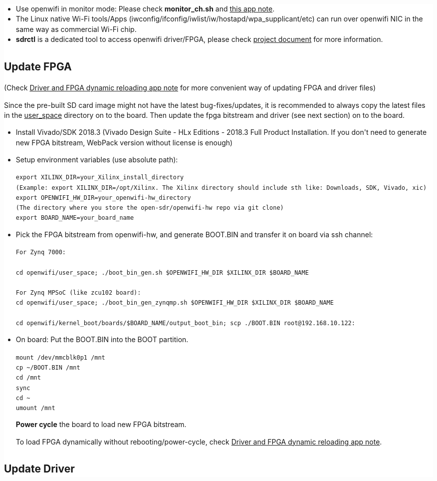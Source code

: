 - Use openwifi in monitor mode: Please check **monitor_ch.sh** and [this app note](./doc/app_notes/inject_80211.md).
- The Linux native Wi-Fi tools/Apps (iwconfig/ifconfig/iwlist/iw/hostapd/wpa_supplicant/etc) can run over openwifi NIC in the same way as commercial Wi-Fi chip. 
- **sdrctl** is a dedicated tool to access openwifi driver/FPGA, please check [project document](./doc/README.md) for more information. 

## Update FPGA

(Check [Driver and FPGA dynamic reloading app note](./doc/app_notes/drv_fpga_dynamic_loading.md) for more convenient way of updating FPGA and driver files)

Since the pre-built SD card image might not have the latest bug-fixes/updates, it is recommended to always copy the latest files in the [user_space](./user_space) directory on to the board. Then update the fpga bitstream and driver (see next section) on to the board.

- Install Vivado/SDK 2018.3 (Vivado Design Suite - HLx Editions - 2018.3 Full Product Installation. If you don't need to generate new FPGA bitstream, WebPack version without license is enough)
- Setup environment variables (use absolute path):
  ```
  export XILINX_DIR=your_Xilinx_install_directory
  (Example: export XILINX_DIR=/opt/Xilinx. The Xilinx directory should include sth like: Downloads, SDK, Vivado, xic)
  export OPENWIFI_HW_DIR=your_openwifi-hw_directory
  (The directory where you store the open-sdr/openwifi-hw repo via git clone)
  export BOARD_NAME=your_board_name
  ```
- Pick the FPGA bitstream from openwifi-hw, and generate BOOT.BIN and transfer it on board via ssh channel:
  ```
  For Zynq 7000:
  
  cd openwifi/user_space; ./boot_bin_gen.sh $OPENWIFI_HW_DIR $XILINX_DIR $BOARD_NAME
  
  For Zynq MPSoC (like zcu102 board):
  cd openwifi/user_space; ./boot_bin_gen_zynqmp.sh $OPENWIFI_HW_DIR $XILINX_DIR $BOARD_NAME
  
  cd openwifi/kernel_boot/boards/$BOARD_NAME/output_boot_bin; scp ./BOOT.BIN root@192.168.10.122:
  ```
- On board: Put the BOOT.BIN into the BOOT partition.
  ```
  mount /dev/mmcblk0p1 /mnt
  cp ~/BOOT.BIN /mnt
  cd /mnt
  sync
  cd ~
  umount /mnt
  ```
  **Power cycle** the board to load new FPGA bitstream.
  
  To load FPGA dynamically without rebooting/power-cycle, check [Driver and FPGA dynamic reloading app note](./doc/app_notes/drv_fpga_dynamic_loading.md).

## Update Driver
